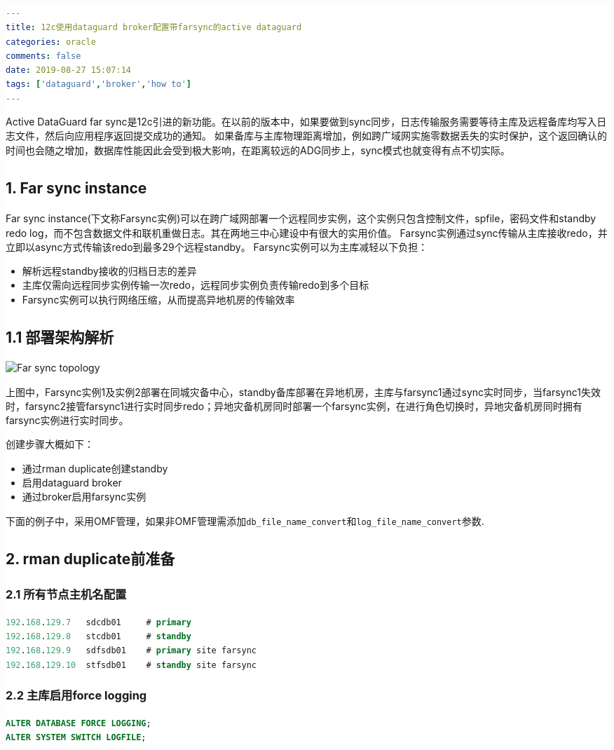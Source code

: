 ```yaml
---
title: 12c使用dataguard broker配置带farsync的active dataguard
categories: oracle
comments: false
date: 2019-08-27 15:07:14
tags: ['dataguard','broker','how to']
---
```


   Active DataGuard far sync是12c引进的新功能。在以前的版本中，如果要做到sync同步，日志传输服务需要等待主库及远程备库均写入日志文件，然后向应用程序返回提交成功的通知。
   如果备库与主库物理距离增加，例如跨广域网实施零数据丢失的实时保护，这个返回确认的时间也会随之增加，数据库性能因此会受到极大影响，在距离较远的ADG同步上，sync模式也就变得有点不切实际。

## 1. Far sync instance
   Far sync instance(下文称Farsync实例)可以在跨广域网部署一个远程同步实例，这个实例只包含控制文件，spfile，密码文件和standby redo log，而不包含数据文件和联机重做日志。其在两地三中心建设中有很大的实用价值。
   Farsync实例通过sync传输从主库接收redo，并立即以async方式传输该redo到最多29个远程standby。
   Farsync实例可以为主库减轻以下负担：
   * 解析远程standby接收的归档日志的差异
   * 主库仅需向远程同步实例传输一次redo，远程同步实例负责传输redo到多个目标
   * Farsync实例可以执行网络压缩，从而提高异地机房的传输效率

## 1.1 部署架构解析

![Far sync topology](./images/far_sync_adg1.jpg)

上图中，Farsync实例1及实例2部署在同城灾备中心，standby备库部署在异地机房，主库与farsync1通过sync实时同步，当farsync1失效时，farsync2接管farsync1进行实时同步redo；异地灾备机房同时部署一个farsync实例，在进行角色切换时，异地灾备机房同时拥有farsync实例进行实时同步。

创建步骤大概如下：
* 通过rman duplicate创建standby
* 启用dataguard broker
* 通过broker启用farsync实例

下面的例子中，采用OMF管理，如果非OMF管理需添加`db_file_name_convert`和`log_file_name_convert`参数.

## 2. rman duplicate前准备
### 2.1 所有节点主机名配置
```sql
192.168.129.7	sdcdb01     # primary
192.168.129.8	stcdb01     # standby
192.168.129.9	sdfsdb01    # primary site farsync
192.168.129.10	stfsdb01    # standby site farsync
```

### 2.2 主库启用force logging
```sql
ALTER DATABASE FORCE LOGGING;
ALTER SYSTEM SWITCH LOGFILE;
```
